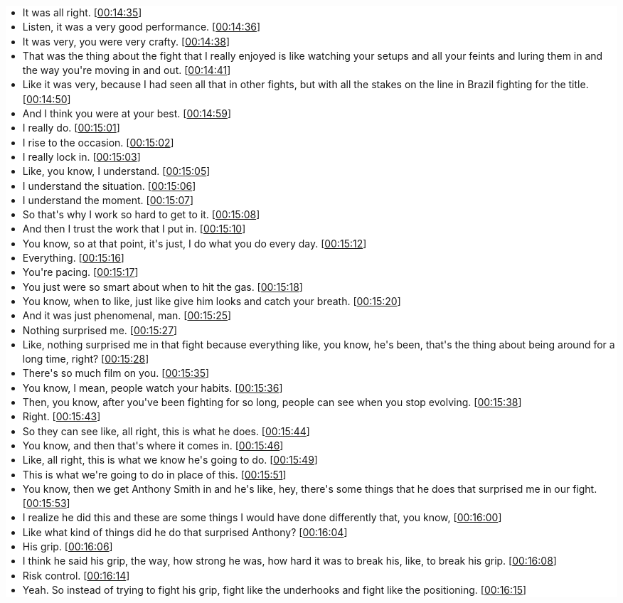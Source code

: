 *  It was all right. [[00:14:35](https://www.youtube.com/watch?v=1YES-G0fATk&t=875.0s)]
*  Listen, it was a very good performance. [[00:14:36](https://www.youtube.com/watch?v=1YES-G0fATk&t=876.0s)]
*  It was very, you were very crafty. [[00:14:38](https://www.youtube.com/watch?v=1YES-G0fATk&t=878.0s)]
*  That was the thing about the fight that I really enjoyed is like watching your setups and all your feints and luring them in and the way you're moving in and out. [[00:14:41](https://www.youtube.com/watch?v=1YES-G0fATk&t=881.0s)]
*  Like it was very, because I had seen all that in other fights, but with all the stakes on the line in Brazil fighting for the title. [[00:14:50](https://www.youtube.com/watch?v=1YES-G0fATk&t=890.0s)]
*  And I think you were at your best. [[00:14:59](https://www.youtube.com/watch?v=1YES-G0fATk&t=899.0s)]
*  I really do. [[00:15:01](https://www.youtube.com/watch?v=1YES-G0fATk&t=901.0s)]
*  I rise to the occasion. [[00:15:02](https://www.youtube.com/watch?v=1YES-G0fATk&t=902.0s)]
*  I really lock in. [[00:15:03](https://www.youtube.com/watch?v=1YES-G0fATk&t=903.0s)]
*  Like, you know, I understand. [[00:15:05](https://www.youtube.com/watch?v=1YES-G0fATk&t=905.0s)]
*  I understand the situation. [[00:15:06](https://www.youtube.com/watch?v=1YES-G0fATk&t=906.0s)]
*  I understand the moment. [[00:15:07](https://www.youtube.com/watch?v=1YES-G0fATk&t=907.0s)]
*  So that's why I work so hard to get to it. [[00:15:08](https://www.youtube.com/watch?v=1YES-G0fATk&t=908.0s)]
*  And then I trust the work that I put in. [[00:15:10](https://www.youtube.com/watch?v=1YES-G0fATk&t=910.0s)]
*  You know, so at that point, it's just, I do what you do every day. [[00:15:12](https://www.youtube.com/watch?v=1YES-G0fATk&t=912.0s)]
*  Everything. [[00:15:16](https://www.youtube.com/watch?v=1YES-G0fATk&t=916.0s)]
*  You're pacing. [[00:15:17](https://www.youtube.com/watch?v=1YES-G0fATk&t=917.0s)]
*  You just were so smart about when to hit the gas. [[00:15:18](https://www.youtube.com/watch?v=1YES-G0fATk&t=918.0s)]
*  You know, when to like, just like give him looks and catch your breath. [[00:15:20](https://www.youtube.com/watch?v=1YES-G0fATk&t=920.0s)]
*  And it was just phenomenal, man. [[00:15:25](https://www.youtube.com/watch?v=1YES-G0fATk&t=925.0s)]
*  Nothing surprised me. [[00:15:27](https://www.youtube.com/watch?v=1YES-G0fATk&t=927.0s)]
*  Like, nothing surprised me in that fight because everything like, you know, he's been, that's the thing about being around for a long time, right? [[00:15:28](https://www.youtube.com/watch?v=1YES-G0fATk&t=928.0s)]
*  There's so much film on you. [[00:15:35](https://www.youtube.com/watch?v=1YES-G0fATk&t=935.0s)]
*  You know, I mean, people watch your habits. [[00:15:36](https://www.youtube.com/watch?v=1YES-G0fATk&t=936.0s)]
*  Then, you know, after you've been fighting for so long, people can see when you stop evolving. [[00:15:38](https://www.youtube.com/watch?v=1YES-G0fATk&t=938.0s)]
*  Right. [[00:15:43](https://www.youtube.com/watch?v=1YES-G0fATk&t=943.0s)]
*  So they can see like, all right, this is what he does. [[00:15:44](https://www.youtube.com/watch?v=1YES-G0fATk&t=944.0s)]
*  You know, and then that's where it comes in. [[00:15:46](https://www.youtube.com/watch?v=1YES-G0fATk&t=946.0s)]
*  Like, all right, this is what we know he's going to do. [[00:15:49](https://www.youtube.com/watch?v=1YES-G0fATk&t=949.0s)]
*  This is what we're going to do in place of this. [[00:15:51](https://www.youtube.com/watch?v=1YES-G0fATk&t=951.0s)]
*  You know, then we get Anthony Smith in and he's like, hey, there's some things that he does that surprised me in our fight. [[00:15:53](https://www.youtube.com/watch?v=1YES-G0fATk&t=953.0s)]
*  I realize he did this and these are some things I would have done differently that, you know, [[00:16:00](https://www.youtube.com/watch?v=1YES-G0fATk&t=960.0s)]
*  Like what kind of things did he do that surprised Anthony? [[00:16:04](https://www.youtube.com/watch?v=1YES-G0fATk&t=964.0s)]
*  His grip. [[00:16:06](https://www.youtube.com/watch?v=1YES-G0fATk&t=966.0s)]
*  I think he said his grip, the way, how strong he was, how hard it was to break his, like, to break his grip. [[00:16:08](https://www.youtube.com/watch?v=1YES-G0fATk&t=968.0s)]
*  Risk control. [[00:16:14](https://www.youtube.com/watch?v=1YES-G0fATk&t=974.0s)]
*  Yeah. So instead of trying to fight his grip, fight like the underhooks and fight like the positioning. [[00:16:15](https://www.youtube.com/watch?v=1YES-G0fATk&t=975.0s)]